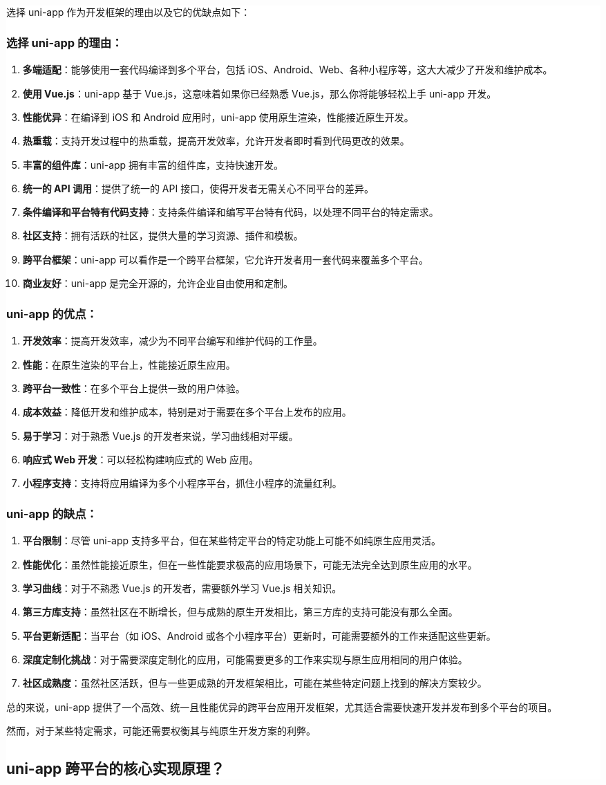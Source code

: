 选择 uni-app 作为开发框架的理由以及它的优缺点如下：

### 选择 uni-app 的理由：

1. **多端适配**：能够使用一套代码编译到多个平台，包括 iOS、Android、Web、各种小程序等，这大大减少了开发和维护成本。

2. **使用 Vue.js**：uni-app 基于 Vue.js，这意味着如果你已经熟悉 Vue.js，那么你将能够轻松上手 uni-app 开发。

3. **性能优异**：在编译到 iOS 和 Android 应用时，uni-app 使用原生渲染，性能接近原生开发。

4. **热重载**：支持开发过程中的热重载，提高开发效率，允许开发者即时看到代码更改的效果。

5. **丰富的组件库**：uni-app 拥有丰富的组件库，支持快速开发。

6. **统一的 API 调用**：提供了统一的 API 接口，使得开发者无需关心不同平台的差异。

7. **条件编译和平台特有代码支持**：支持条件编译和编写平台特有代码，以处理不同平台的特定需求。

8. **社区支持**：拥有活跃的社区，提供大量的学习资源、插件和模板。

9. **跨平台框架**：uni-app 可以看作是一个跨平台框架，它允许开发者用一套代码来覆盖多个平台。

10. **商业友好**：uni-app 是完全开源的，允许企业自由使用和定制。

### uni-app 的优点：

1. **开发效率**：提高开发效率，减少为不同平台编写和维护代码的工作量。

2. **性能**：在原生渲染的平台上，性能接近原生应用。

3. **跨平台一致性**：在多个平台上提供一致的用户体验。

4. **成本效益**：降低开发和维护成本，特别是对于需要在多个平台上发布的应用。

5. **易于学习**：对于熟悉 Vue.js 的开发者来说，学习曲线相对平缓。

6. **响应式 Web 开发**：可以轻松构建响应式的 Web 应用。

7. **小程序支持**：支持将应用编译为多个小程序平台，抓住小程序的流量红利。

### uni-app 的缺点：

1. **平台限制**：尽管 uni-app 支持多平台，但在某些特定平台的特定功能上可能不如纯原生应用灵活。

2. **性能优化**：虽然性能接近原生，但在一些性能要求极高的应用场景下，可能无法完全达到原生应用的水平。

3. **学习曲线**：对于不熟悉 Vue.js 的开发者，需要额外学习 Vue.js 相关知识。

4. **第三方库支持**：虽然社区在不断增长，但与成熟的原生开发相比，第三方库的支持可能没有那么全面。

5. **平台更新适配**：当平台（如 iOS、Android 或各个小程序平台）更新时，可能需要额外的工作来适配这些更新。

6. **深度定制化挑战**：对于需要深度定制化的应用，可能需要更多的工作来实现与原生应用相同的用户体验。

7. **社区成熟度**：虽然社区活跃，但与一些更成熟的开发框架相比，可能在某些特定问题上找到的解决方案较少。

总的来说，uni-app 提供了一个高效、统一且性能优异的跨平台应用开发框架，尤其适合需要快速开发并发布到多个平台的项目。

然而，对于某些特定需求，可能还需要权衡其与纯原生开发方案的利弊。


## uni-app 跨平台的核心实现原理？
